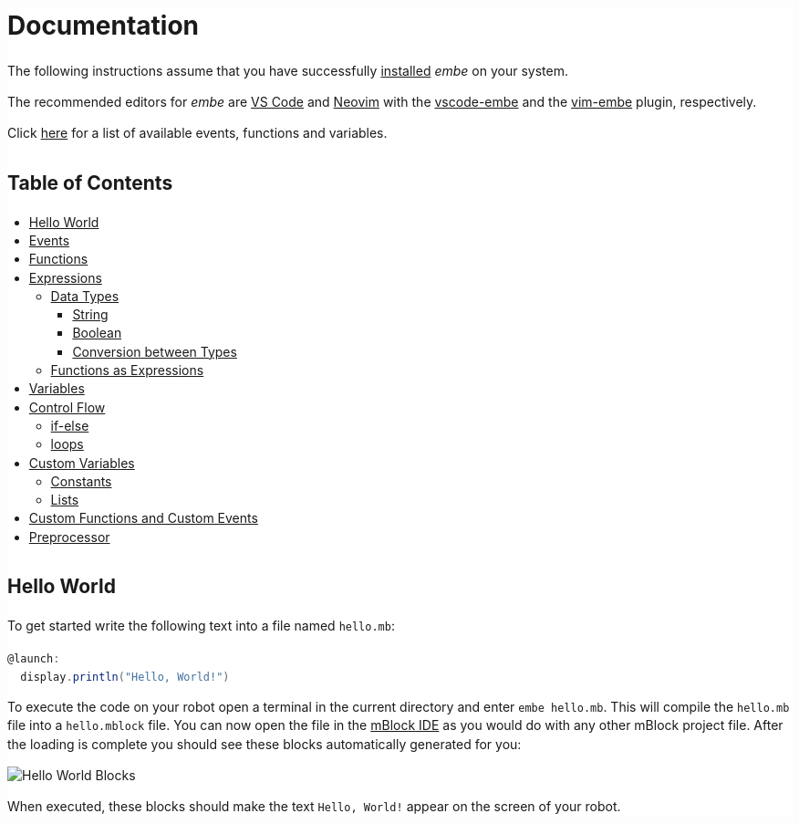 # Documentation

The following instructions assume that you have successfully [installed](https://github.com/juho05/embe#installation) *embe* on your system.

The recommended editors for *embe* are [VS Code](https://code.visualstudio.com/) and [Neovim](https://neovim.io/) with the [vscode-embe](https://github.com/juho05/vscode-embe) and the [vim-embe](https://github.com/juho05/vim-embe) plugin, respectively.

Click [here](stdlib.md) for a list of available events, functions and variables.

## Table of Contents

- [Hello World](#hello-world)
- [Events](#events)
- [Functions](#functions)
- [Expressions](#expressions)
  - [Data Types](#data-types)
    - [String](#string)
    - [Boolean](#string)
    - [Conversion between Types](#conversion-between-types)
  - [Functions as Expressions](#functions-as-expressions)
- [Variables](#variables)
- [Control Flow](#control-flow)
  - [if-else](#if-else)
  - [loops](#loops)
- [Custom Variables](#custom-variables)
  - [Constants](#constants)
  - [Lists](#lists)
- [Custom Functions and Custom Events](#custom-functions-and-custom-events)
- [Preprocessor](#preprocessor)

## Hello World

To get started write the following text into a file named `hello.mb`:

```csharp
@launch:
  display.println("Hello, World!")
```

To execute the code on your robot open a terminal in the current directory and enter `embe hello.mb`.
This will compile the `hello.mb` file into a `hello.mblock` file. You can now open the file in the [mBlock IDE](https://ide.mblock.cc/) as you would do with any other mBlock project file.
After the loading is complete you should see these blocks automatically generated for you:

![Hello World Blocks](images/helloworld.png)

When executed, these blocks should make the text `Hello, World!` appear on the screen of your robot.
